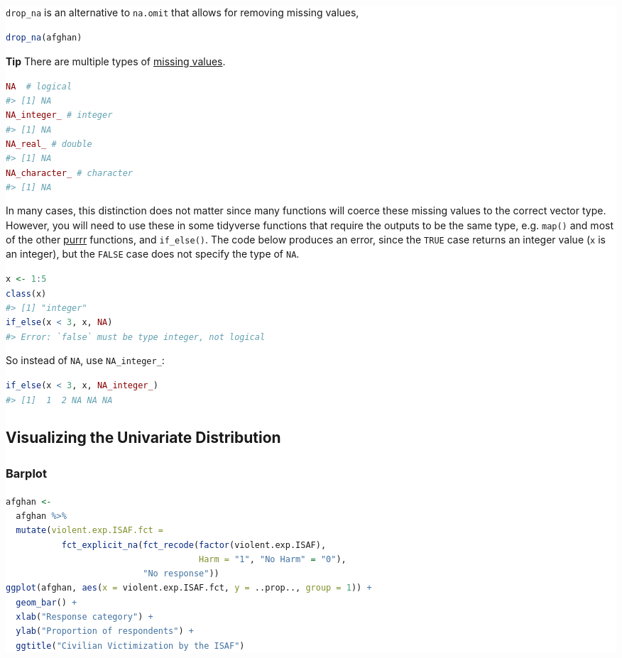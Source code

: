 `drop_na` is an alternative to `na.omit` that allows for removing missing values,

```r
drop_na(afghan)
```

**Tip** There are multiple types of [missing values](http://r4ds.had.co.nz/vectors.html#important-types-of-atomic-vector).

```r
NA  # logical
#> [1] NA
NA_integer_ # integer
#> [1] NA
NA_real_ # double
#> [1] NA
NA_character_ # character
#> [1] NA
```
In many cases, this distinction does not matter since many functions will coerce these missing
values to the correct vector type. 
However, you will need to use these in some tidyverse functions that require the outputs
to be the same type, e.g. `map()` and most of the other [purrr](https://cran.r-project.org/package=purrr) functions,
and `if_else()`.
The code below produces an error, since the `TRUE` case returns an integer value (`x` is an integer), but the `FALSE` case does not specify the type of `NA`.

```r
x <- 1:5
class(x)
#> [1] "integer"
if_else(x < 3, x, NA)
#> Error: `false` must be type integer, not logical
```
So instead of `NA`, use `NA_integer_`:

```r
if_else(x < 3, x, NA_integer_)
#> [1]  1  2 NA NA NA
```


## Visualizing the Univariate Distribution


### Barplot


```r
afghan <-
  afghan %>%
  mutate(violent.exp.ISAF.fct =
           fct_explicit_na(fct_recode(factor(violent.exp.ISAF),
                                      Harm = "1", "No Harm" = "0"),
                           "No response"))
ggplot(afghan, aes(x = violent.exp.ISAF.fct, y = ..prop.., group = 1)) +
  geom_bar() +
  xlab("Response category") +
  ylab("Proportion of respondents") +
  ggtitle("Civilian Victimization by the ISAF")
```
